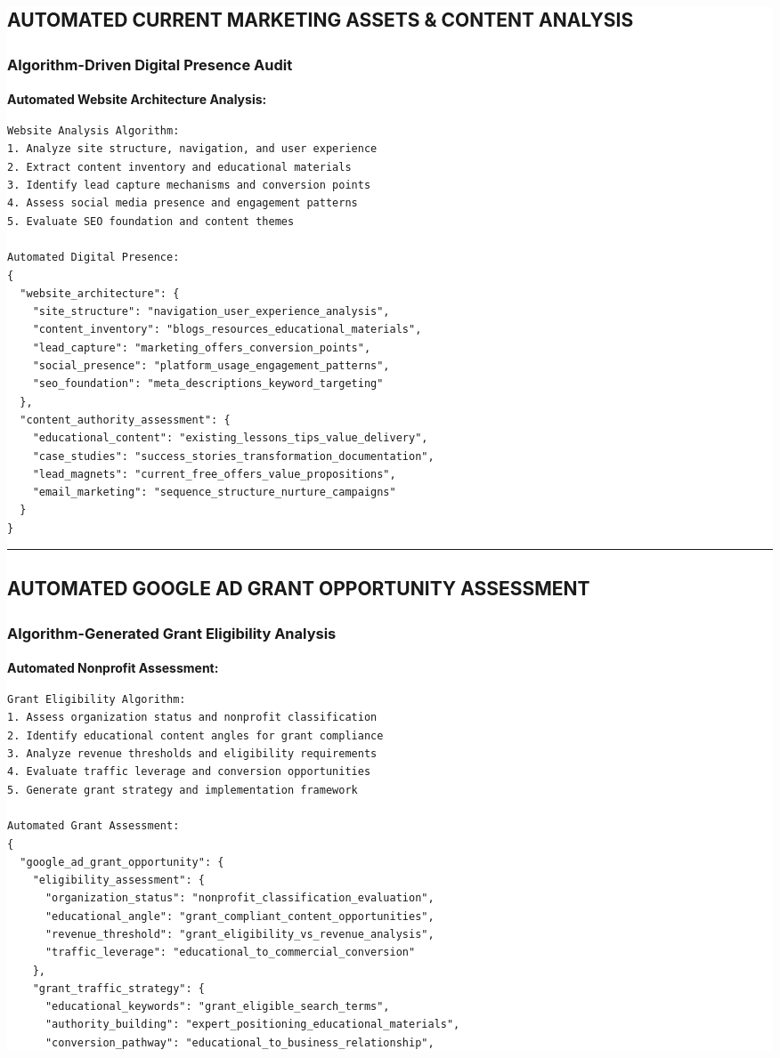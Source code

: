 
## **AUTOMATED CURRENT MARKETING ASSETS & CONTENT ANALYSIS**

### **Algorithm-Driven Digital Presence Audit**

**Automated Website Architecture Analysis:**

```
Website Analysis Algorithm:
1. Analyze site structure, navigation, and user experience
2. Extract content inventory and educational materials
3. Identify lead capture mechanisms and conversion points
4. Assess social media presence and engagement patterns
5. Evaluate SEO foundation and content themes

Automated Digital Presence:
{
  "website_architecture": {
    "site_structure": "navigation_user_experience_analysis",
    "content_inventory": "blogs_resources_educational_materials",
    "lead_capture": "marketing_offers_conversion_points",
    "social_presence": "platform_usage_engagement_patterns",
    "seo_foundation": "meta_descriptions_keyword_targeting"
  },
  "content_authority_assessment": {
    "educational_content": "existing_lessons_tips_value_delivery",
    "case_studies": "success_stories_transformation_documentation",
    "lead_magnets": "current_free_offers_value_propositions",
    "email_marketing": "sequence_structure_nurture_campaigns"
  }
}

```

---

## **AUTOMATED GOOGLE AD GRANT OPPORTUNITY ASSESSMENT**

### **Algorithm-Generated Grant Eligibility Analysis**

**Automated Nonprofit Assessment:**

```
Grant Eligibility Algorithm:
1. Assess organization status and nonprofit classification
2. Identify educational content angles for grant compliance
3. Analyze revenue thresholds and eligibility requirements
4. Evaluate traffic leverage and conversion opportunities
5. Generate grant strategy and implementation framework

Automated Grant Assessment:
{
  "google_ad_grant_opportunity": {
    "eligibility_assessment": {
      "organization_status": "nonprofit_classification_evaluation",
      "educational_angle": "grant_compliant_content_opportunities",
      "revenue_threshold": "grant_eligibility_vs_revenue_analysis",
      "traffic_leverage": "educational_to_commercial_conversion"
    },
    "grant_traffic_strategy": {
      "educational_keywords": "grant_eligible_search_terms",
      "authority_building": "expert_positioning_educational_materials",
      "conversion_pathway": "educational_to_business_relationship",
```